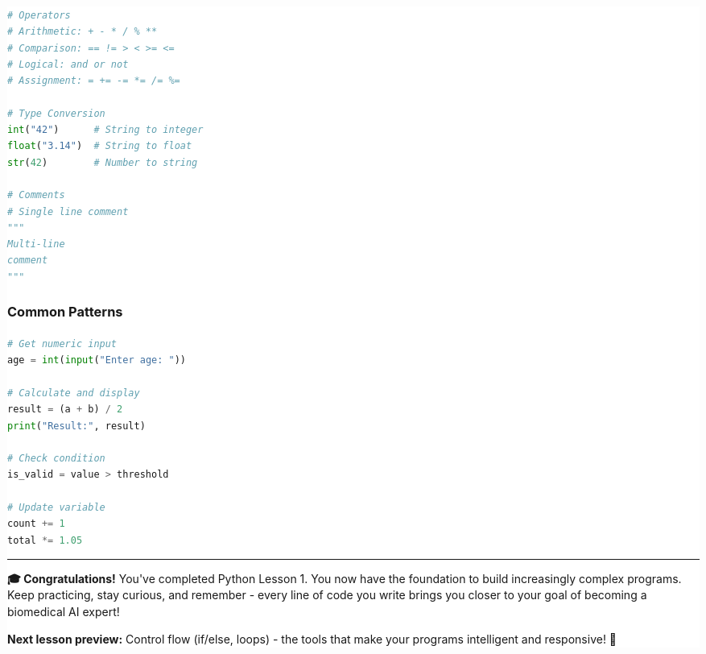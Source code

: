 ```python
# Operators
# Arithmetic: + - * / % **
# Comparison: == != > < >= <=
# Logical: and or not
# Assignment: = += -= *= /= %=

# Type Conversion
int("42")      # String to integer
float("3.14")  # String to float
str(42)        # Number to string

# Comments
# Single line comment
"""
Multi-line
comment
"""
```

### Common Patterns

```python
# Get numeric input
age = int(input("Enter age: "))

# Calculate and display
result = (a + b) / 2
print("Result:", result)

# Check condition
is_valid = value > threshold

# Update variable
count += 1
total *= 1.05
```

---

**🎓 Congratulations!** You've completed Python Lesson 1. You now have the foundation to build increasingly complex programs. Keep practicing, stay curious, and remember - every line of code you write brings you closer to your goal of becoming a biomedical AI expert!

**Next lesson preview:** Control flow (if/else, loops) - the tools that make your programs intelligent and responsive! 🚀
